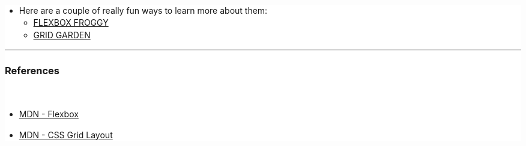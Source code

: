 - Here are a couple of really fun ways to learn more about them:
	- [FLEXBOX FROGGY](https://flexboxfroggy.com/)
	- [GRID GARDEN](https://cssgridgarden.com/)

---
### References
<br>

- [MDN - Flexbox](https://developer.mozilla.org/en-US/docs/Learn/CSS/CSS_layout/Flexbox)

- [MDN - CSS Grid Layout](https://developer.mozilla.org/en-US/docs/Web/CSS/CSS_Grid_Layout)